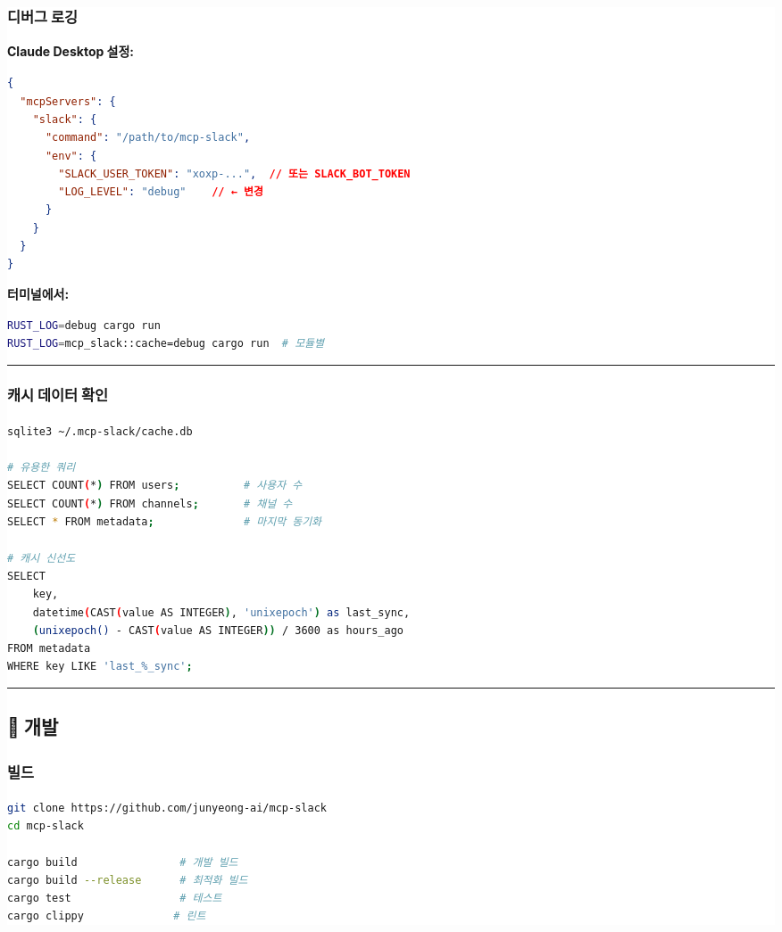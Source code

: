 
### 디버그 로깅

**Claude Desktop 설정:**
```json
{
  "mcpServers": {
    "slack": {
      "command": "/path/to/mcp-slack",
      "env": {
        "SLACK_USER_TOKEN": "xoxp-...",  // 또는 SLACK_BOT_TOKEN
        "LOG_LEVEL": "debug"    // ← 변경
      }
    }
  }
}
```

**터미널에서:**
```bash
RUST_LOG=debug cargo run
RUST_LOG=mcp_slack::cache=debug cargo run  # 모듈별
```

---

### 캐시 데이터 확인

```bash
sqlite3 ~/.mcp-slack/cache.db

# 유용한 쿼리
SELECT COUNT(*) FROM users;          # 사용자 수
SELECT COUNT(*) FROM channels;       # 채널 수
SELECT * FROM metadata;              # 마지막 동기화

# 캐시 신선도
SELECT
    key,
    datetime(CAST(value AS INTEGER), 'unixepoch') as last_sync,
    (unixepoch() - CAST(value AS INTEGER)) / 3600 as hours_ago
FROM metadata
WHERE key LIKE 'last_%_sync';
```

---

## 🚀 개발

### 빌드

```bash
git clone https://github.com/junyeong-ai/mcp-slack
cd mcp-slack

cargo build                # 개발 빌드
cargo build --release      # 최적화 빌드
cargo test                 # 테스트
cargo clippy              # 린트
```
